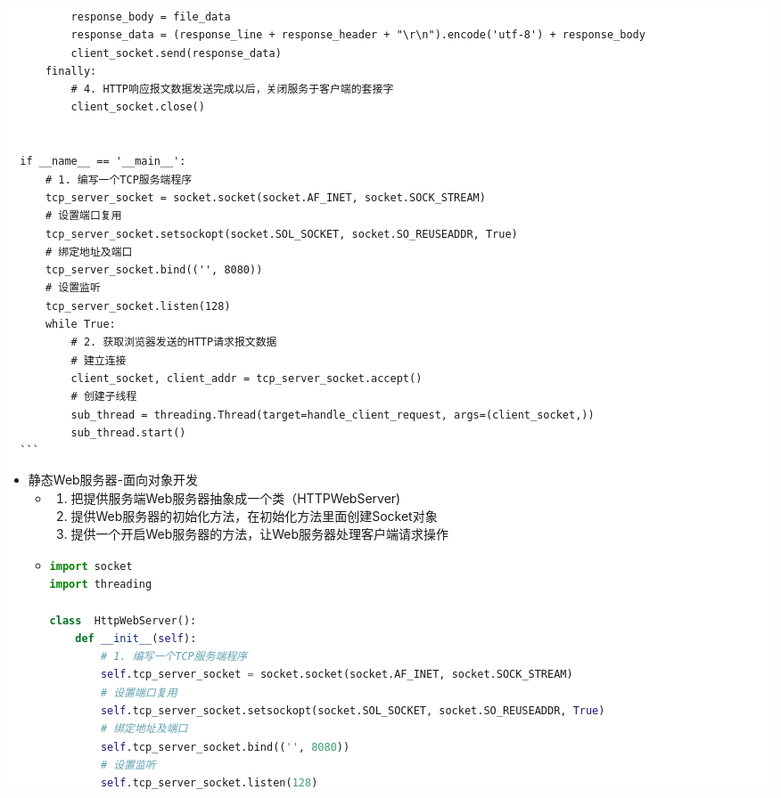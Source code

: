 	          response_body = file_data
	          response_data = (response_line + response_header + "\r\n").encode('utf-8') + response_body
	          client_socket.send(response_data)
	      finally:
	          # 4. HTTP响应报文数据发送完成以后，关闭服务于客户端的套接字
	          client_socket.close()
	  
	  
	  if __name__ == '__main__':
	      # 1. 编写一个TCP服务端程序
	      tcp_server_socket = socket.socket(socket.AF_INET, socket.SOCK_STREAM)
	      # 设置端口复用
	      tcp_server_socket.setsockopt(socket.SOL_SOCKET, socket.SO_REUSEADDR, True)
	      # 绑定地址及端口
	      tcp_server_socket.bind(('', 8080))
	      # 设置监听
	      tcp_server_socket.listen(128)
	      while True:
	          # 2. 获取浏览器发送的HTTP请求报文数据
	          # 建立连接
	          client_socket, client_addr = tcp_server_socket.accept()
	          # 创建子线程
	          sub_thread = threading.Thread(target=handle_client_request, args=(client_socket,))
	          sub_thread.start()
	  ```
- 静态Web服务器-面向对象开发
	- 1. 把提供服务端Web服务器抽象成一个类（HTTPWebServer)
	  2. 提供Web服务器的初始化方法，在初始化方法里面创建Socket对象
	  3. 提供一个开启Web服务器的方法，让Web服务器处理客户端请求操作
	- ```python
	  import socket
	  import threading
	  
	  class  HttpWebServer():
	      def __init__(self):
	          # 1. 编写一个TCP服务端程序
	          self.tcp_server_socket = socket.socket(socket.AF_INET, socket.SOCK_STREAM)
	          # 设置端口复用
	          self.tcp_server_socket.setsockopt(socket.SOL_SOCKET, socket.SO_REUSEADDR, True)
	          # 绑定地址及端口
	          self.tcp_server_socket.bind(('', 8080))
	          # 设置监听
	          self.tcp_server_socket.listen(128)
	  